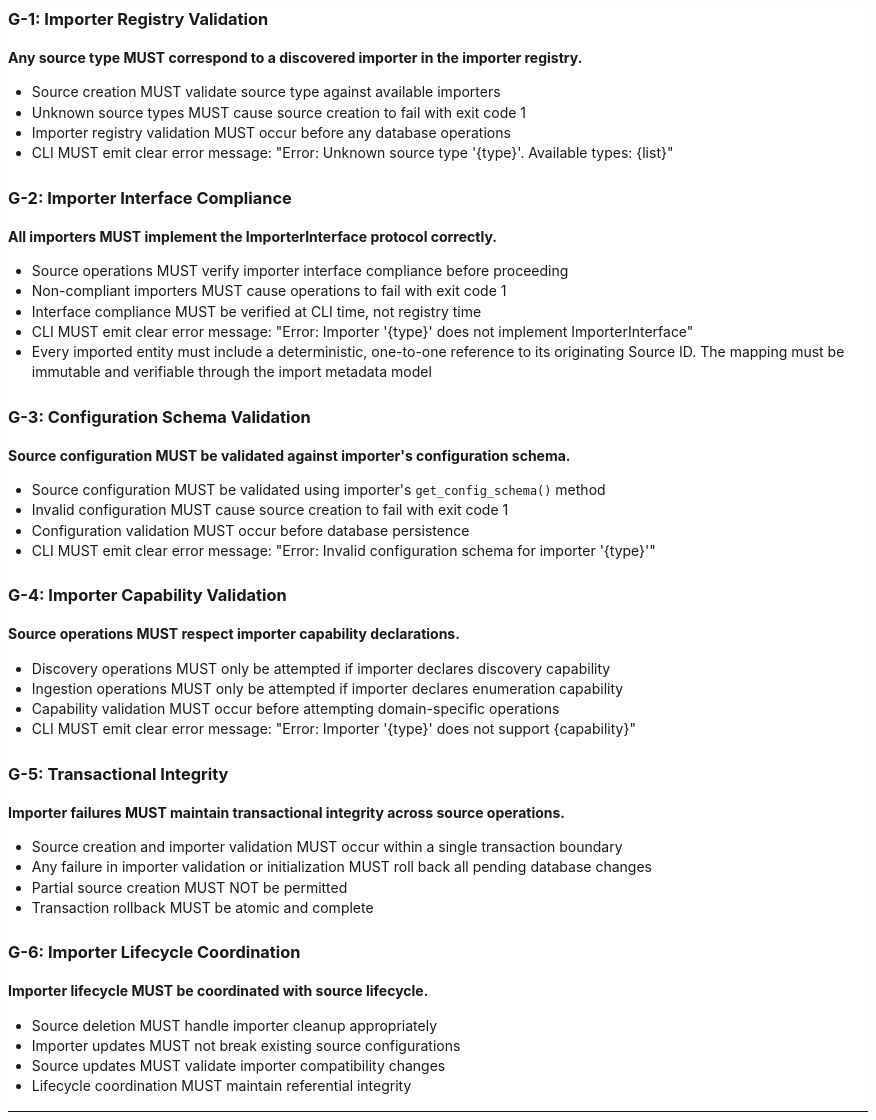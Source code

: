 ### G-1: Importer Registry Validation

**Any source type MUST correspond to a discovered importer in the importer registry.**

- Source creation MUST validate source type against available importers
- Unknown source types MUST cause source creation to fail with exit code 1
- Importer registry validation MUST occur before any database operations
- CLI MUST emit clear error message: "Error: Unknown source type '{type}'. Available types: {list}"

### G-2: Importer Interface Compliance

**All importers MUST implement the ImporterInterface protocol correctly.**

- Source operations MUST verify importer interface compliance before proceeding
- Non-compliant importers MUST cause operations to fail with exit code 1
- Interface compliance MUST be verified at CLI time, not registry time
- CLI MUST emit clear error message: "Error: Importer '{type}' does not implement ImporterInterface"
- Every imported entity must include a deterministic, one-to-one reference to its originating Source ID. The mapping must be immutable and verifiable through the import metadata model

### G-3: Configuration Schema Validation

**Source configuration MUST be validated against importer's configuration schema.**

- Source configuration MUST be validated using importer's `get_config_schema()` method
- Invalid configuration MUST cause source creation to fail with exit code 1
- Configuration validation MUST occur before database persistence
- CLI MUST emit clear error message: "Error: Invalid configuration schema for importer '{type}'"

### G-4: Importer Capability Validation

**Source operations MUST respect importer capability declarations.**

- Discovery operations MUST only be attempted if importer declares discovery capability
- Ingestion operations MUST only be attempted if importer declares enumeration capability
- Capability validation MUST occur before attempting domain-specific operations
- CLI MUST emit clear error message: "Error: Importer '{type}' does not support {capability}"

### G-5: Transactional Integrity

**Importer failures MUST maintain transactional integrity across source operations.**

- Source creation and importer validation MUST occur within a single transaction boundary
- Any failure in importer validation or initialization MUST roll back all pending database changes
- Partial source creation MUST NOT be permitted
- Transaction rollback MUST be atomic and complete

### G-6: Importer Lifecycle Coordination

**Importer lifecycle MUST be coordinated with source lifecycle.**

- Source deletion MUST handle importer cleanup appropriately
- Importer updates MUST not break existing source configurations
- Source updates MUST validate importer compatibility changes
- Lifecycle coordination MUST maintain referential integrity

---